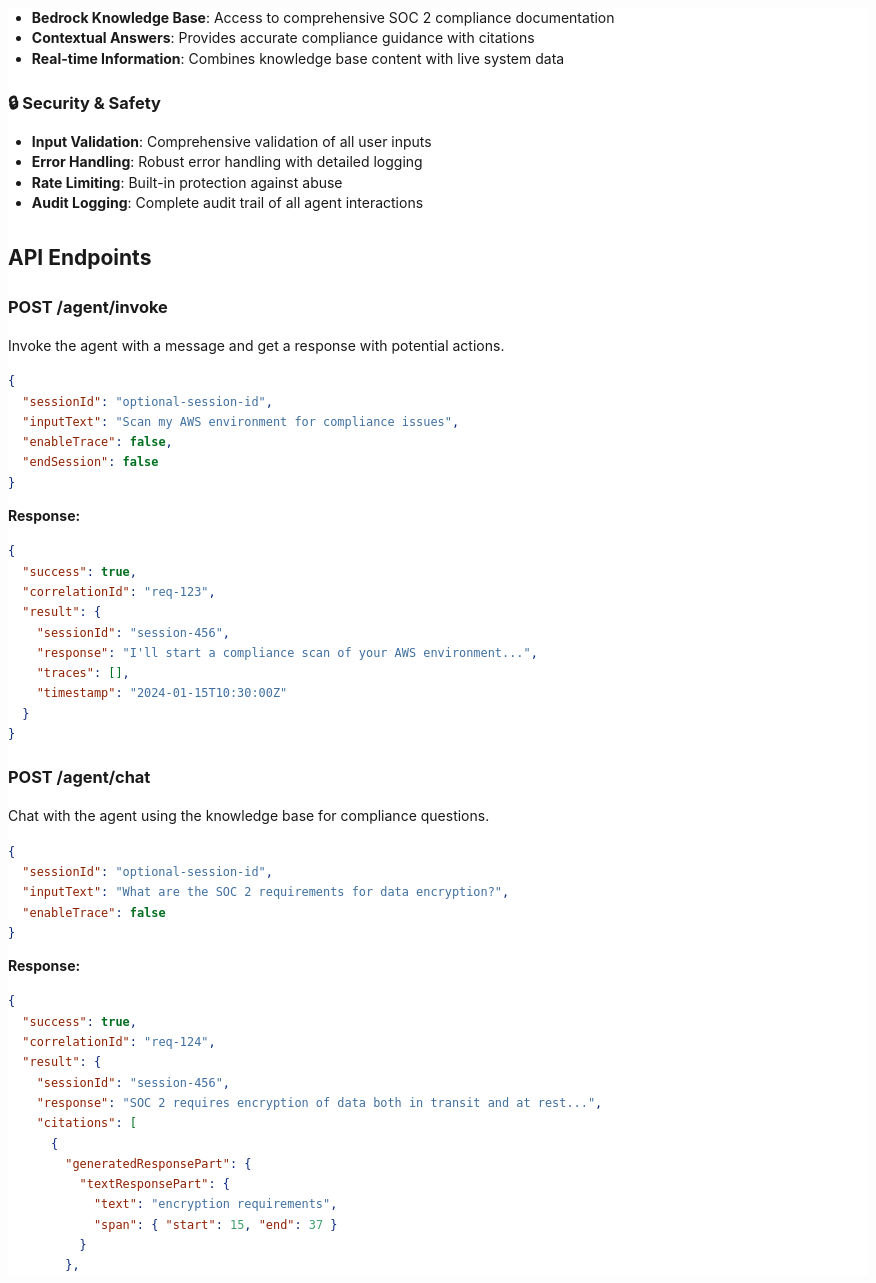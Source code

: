 - **Bedrock Knowledge Base**: Access to comprehensive SOC 2 compliance documentation
- **Contextual Answers**: Provides accurate compliance guidance with citations
- **Real-time Information**: Combines knowledge base content with live system data

### 🔒 Security & Safety

- **Input Validation**: Comprehensive validation of all user inputs
- **Error Handling**: Robust error handling with detailed logging
- **Rate Limiting**: Built-in protection against abuse
- **Audit Logging**: Complete audit trail of all agent interactions

## API Endpoints

### POST /agent/invoke
Invoke the agent with a message and get a response with potential actions.

```json
{
  "sessionId": "optional-session-id",
  "inputText": "Scan my AWS environment for compliance issues",
  "enableTrace": false,
  "endSession": false
}
```

**Response:**
```json
{
  "success": true,
  "correlationId": "req-123",
  "result": {
    "sessionId": "session-456",
    "response": "I'll start a compliance scan of your AWS environment...",
    "traces": [],
    "timestamp": "2024-01-15T10:30:00Z"
  }
}
```

### POST /agent/chat
Chat with the agent using the knowledge base for compliance questions.

```json
{
  "sessionId": "optional-session-id",
  "inputText": "What are the SOC 2 requirements for data encryption?",
  "enableTrace": false
}
```

**Response:**
```json
{
  "success": true,
  "correlationId": "req-124",
  "result": {
    "sessionId": "session-456",
    "response": "SOC 2 requires encryption of data both in transit and at rest...",
    "citations": [
      {
        "generatedResponsePart": {
          "textResponsePart": {
            "text": "encryption requirements",
            "span": { "start": 15, "end": 37 }
          }
        },
```